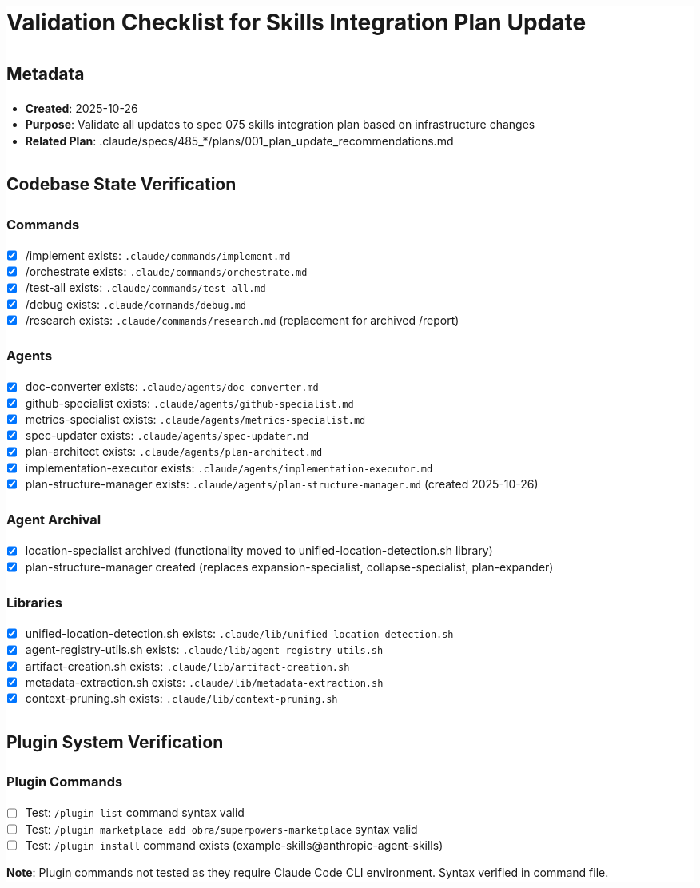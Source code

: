 # Validation Checklist for Skills Integration Plan Update

## Metadata
- **Created**: 2025-10-26
- **Purpose**: Validate all updates to spec 075 skills integration plan based on infrastructure changes
- **Related Plan**: .claude/specs/485_*/plans/001_plan_update_recommendations.md

## Codebase State Verification

### Commands
- [x] /implement exists: `.claude/commands/implement.md`
- [x] /orchestrate exists: `.claude/commands/orchestrate.md`
- [x] /test-all exists: `.claude/commands/test-all.md`
- [x] /debug exists: `.claude/commands/debug.md`
- [x] /research exists: `.claude/commands/research.md` (replacement for archived /report)

### Agents
- [x] doc-converter exists: `.claude/agents/doc-converter.md`
- [x] github-specialist exists: `.claude/agents/github-specialist.md`
- [x] metrics-specialist exists: `.claude/agents/metrics-specialist.md`
- [x] spec-updater exists: `.claude/agents/spec-updater.md`
- [x] plan-architect exists: `.claude/agents/plan-architect.md`
- [x] implementation-executor exists: `.claude/agents/implementation-executor.md`
- [x] plan-structure-manager exists: `.claude/agents/plan-structure-manager.md` (created 2025-10-26)

### Agent Archival
- [x] location-specialist archived (functionality moved to unified-location-detection.sh library)
- [x] plan-structure-manager created (replaces expansion-specialist, collapse-specialist, plan-expander)

### Libraries
- [x] unified-location-detection.sh exists: `.claude/lib/unified-location-detection.sh`
- [x] agent-registry-utils.sh exists: `.claude/lib/agent-registry-utils.sh`
- [x] artifact-creation.sh exists: `.claude/lib/artifact-creation.sh`
- [x] metadata-extraction.sh exists: `.claude/lib/metadata-extraction.sh`
- [x] context-pruning.sh exists: `.claude/lib/context-pruning.sh`

## Plugin System Verification

### Plugin Commands
- [ ] Test: `/plugin list` command syntax valid
- [ ] Test: `/plugin marketplace add obra/superpowers-marketplace` syntax valid
- [ ] Test: `/plugin install` command exists (example-skills@anthropic-agent-skills)

**Note**: Plugin commands not tested as they require Claude Code CLI environment. Syntax verified in command file.
